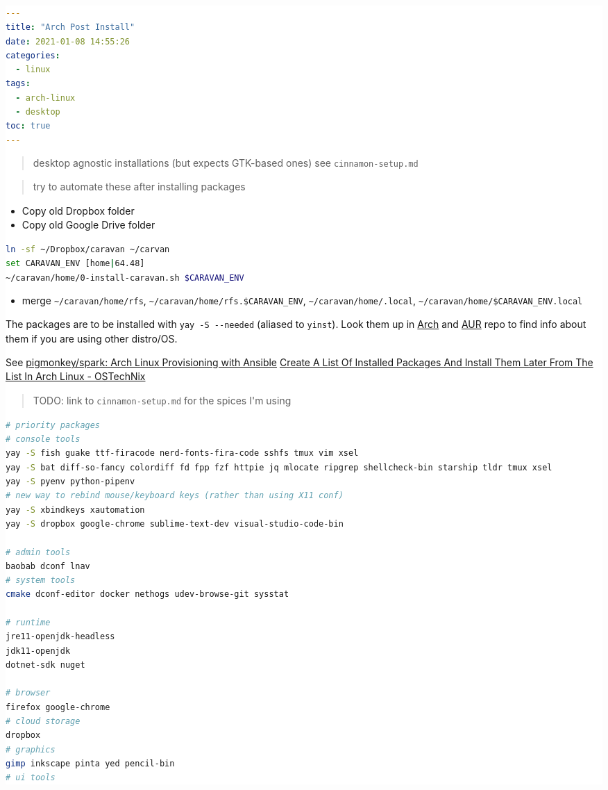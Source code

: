 ```yaml
---
title: "Arch Post Install"
date: 2021-01-08 14:55:26
categories:
  - linux
tags:
  - arch-linux
  - desktop
toc: true
---
```


> desktop agnostic installations (but expects GTK-based ones)
> see `cinnamon-setup.md`

> try to automate these after installing packages

- Copy old Dropbox folder
- Copy old Google Drive folder

```sh
ln -sf ~/Dropbox/caravan ~/carvan
set CARAVAN_ENV [home|64.48]
~/caravan/home/0-install-caravan.sh $CARAVAN_ENV
```

- merge `~/caravan/home/rfs`, `~/caravan/home/rfs.$CARAVAN_ENV`, `~/caravan/home/.local`, `~/caravan/home/$CARAVAN_ENV.local`

The packages are to be installed with `yay -S --needed` (aliased to `yinst`).
Look them up in [Arch](https://www.archlinux.org/packages/) and [AUR](https://aur.archlinux.org/packages/) repo to find info about them if you are using other distro/OS.

See [pigmonkey/spark: Arch Linux Provisioning with Ansible](https://github.com/pigmonkey/spark)
[Create A List Of Installed Packages And Install Them Later From The List In Arch Linux - OSTechNix](https://www.ostechnix.com/create-list-installed-packages-install-later-list-arch-linux/)

> TODO: link to `cinnamon-setup.md` for the spices I'm using

```sh
# priority packages
# console tools
yay -S fish guake ttf-firacode nerd-fonts-fira-code sshfs tmux vim xsel
yay -S bat diff-so-fancy colordiff fd fpp fzf httpie jq mlocate ripgrep shellcheck-bin starship tldr tmux xsel
yay -S pyenv python-pipenv
# new way to rebind mouse/keyboard keys (rather than using X11 conf)
yay -S xbindkeys xautomation
yay -S dropbox google-chrome sublime-text-dev visual-studio-code-bin

# admin tools
baobab dconf lnav
# system tools
cmake dconf-editor docker nethogs udev-browse-git sysstat

# runtime
jre11-openjdk-headless
jdk11-openjdk
dotnet-sdk nuget

# browser
firefox google-chrome
# cloud storage
dropbox
# graphics
gimp inkscape pinta yed pencil-bin
# ui tools
```